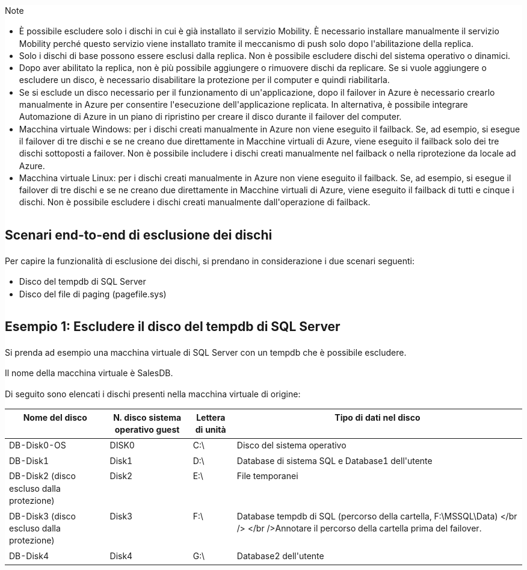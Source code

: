 
>[!NOTE]
>
> * È possibile escludere solo i dischi in cui è già installato il servizio Mobility. È necessario installare manualmente il servizio Mobility perché questo servizio viene installato tramite il meccanismo di push solo dopo l'abilitazione della replica.
> * Solo i dischi di base possono essere esclusi dalla replica. Non è possibile escludere dischi del sistema operativo o dinamici.
> * Dopo aver abilitato la replica, non è più possibile aggiungere o rimuovere dischi da replicare. Se si vuole aggiungere o escludere un disco, è necessario disabilitare la protezione per il computer e quindi riabilitarla.
> * Se si esclude un disco necessario per il funzionamento di un'applicazione, dopo il failover in Azure è necessario crearlo manualmente in Azure per consentire l'esecuzione dell'applicazione replicata. In alternativa, è possibile integrare Automazione di Azure in un piano di ripristino per creare il disco durante il failover del computer.
> * Macchina virtuale Windows: per i dischi creati manualmente in Azure non viene eseguito il failback. Se, ad esempio, si esegue il failover di tre dischi e se ne creano due direttamente in Macchine virtuali di Azure, viene eseguito il failback solo dei tre dischi sottoposti a failover. Non è possibile includere i dischi creati manualmente nel failback o nella riprotezione da locale ad Azure.
> * Macchina virtuale Linux: per i dischi creati manualmente in Azure non viene eseguito il failback. Se, ad esempio, si esegue il failover di tre dischi e se ne creano due direttamente in Macchine virtuali di Azure, viene eseguito il failback di tutti e cinque i dischi. Non è possibile escludere i dischi creati manualmente dall'operazione di failback.
>


## <a name="end-to-end-scenarios-of-exclude-disks"></a>Scenari end-to-end di esclusione dei dischi
Per capire la funzionalità di esclusione dei dischi, si prendano in considerazione i due scenari seguenti:

- Disco del tempdb di SQL Server
- Disco del file di paging (pagefile.sys)

## <a name="example-1-exclude-the-sql-server-tempdb-disk"></a>Esempio 1: Escludere il disco del tempdb di SQL Server
Si prenda ad esempio una macchina virtuale di SQL Server con un tempdb che è possibile escludere.

Il nome della macchina virtuale è SalesDB.

Di seguito sono elencati i dischi presenti nella macchina virtuale di origine:


**Nome del disco** | **N. disco sistema operativo guest** | **Lettera di unità** | **Tipo di dati nel disco**
--- | --- | --- | ---
DB-Disk0-OS | DISK0 | C:\ | Disco del sistema operativo
DB-Disk1| Disk1 | D:\ | Database di sistema SQL e Database1 dell'utente
DB-Disk2 (disco escluso dalla protezione) | Disk2 | E:\ | File temporanei
DB-Disk3 (disco escluso dalla protezione) | Disk3 | F:\ | Database tempdb di SQL (percorso della cartella, F:\MSSQL\Data\) </br /> </br />Annotare il percorso della cartella prima del failover.
DB-Disk4 | Disk4 |G:\ |Database2 dell'utente
